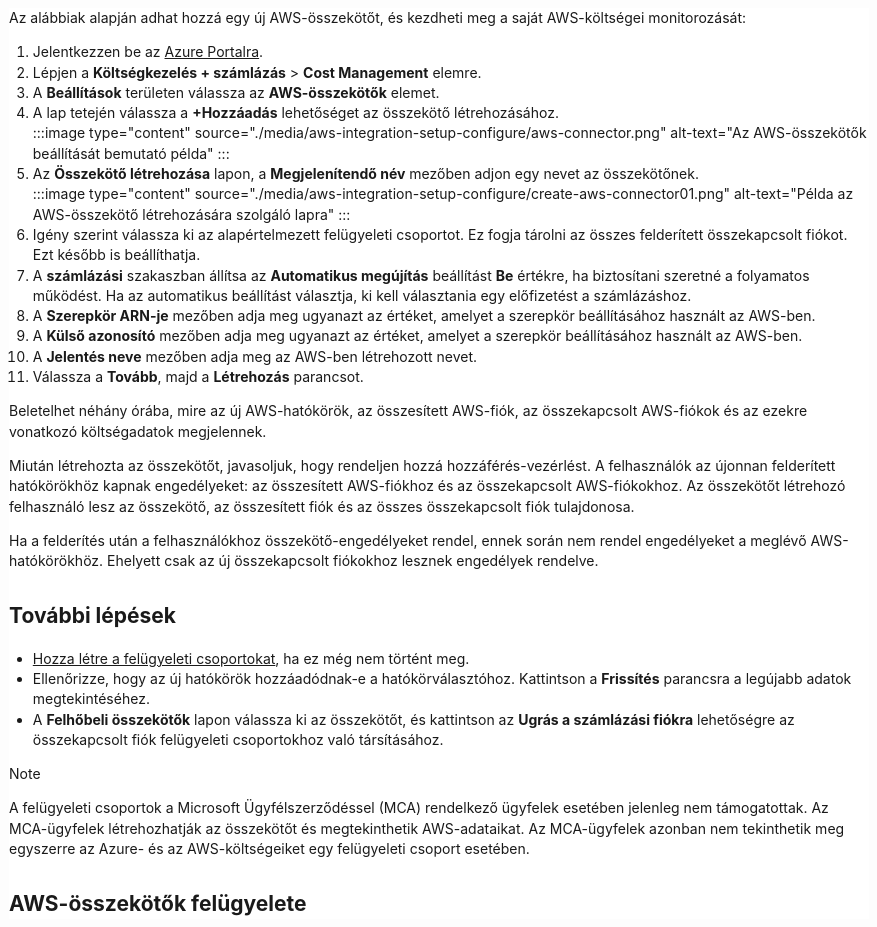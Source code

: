Az alábbiak alapján adhat hozzá egy új AWS-összekötőt, és kezdheti meg a saját AWS-költségei monitorozását:

1. Jelentkezzen be az [Azure Portalra](https://portal.azure.com).
2. Lépjen a **Költségkezelés + számlázás** > **Cost Management** elemre.
3. A **Beállítások** területen válassza az **AWS-összekötők** elemet.  
4. A lap tetején válassza a **+Hozzáadás** lehetőséget az összekötő létrehozásához.  
    :::image type="content" source="./media/aws-integration-setup-configure/aws-connector.png" alt-text="Az AWS-összekötők beállítását bemutató példa" :::
1. Az **Összekötő létrehozása** lapon, a **Megjelenítendő név** mezőben adjon egy nevet az összekötőnek.  
    :::image type="content" source="./media/aws-integration-setup-configure/create-aws-connector01.png" alt-text="Példa az AWS-összekötő létrehozására szolgáló lapra" :::
1. Igény szerint válassza ki az alapértelmezett felügyeleti csoportot. Ez fogja tárolni az összes felderített összekapcsolt fiókot. Ezt később is beállíthatja.
1. A **számlázási** szakaszban állítsa az **Automatikus megújítás** beállítást **Be** értékre, ha biztosítani szeretné a folyamatos működést. Ha az automatikus beállítást választja, ki kell választania egy előfizetést a számlázáshoz.
1. A **Szerepkör ARN-je** mezőben adja meg ugyanazt az értéket, amelyet a szerepkör beállításához használt az AWS-ben.
1. A **Külső azonosító** mezőben adja meg ugyanazt az értéket, amelyet a szerepkör beállításához használt az AWS-ben.
1. A **Jelentés neve** mezőben adja meg az AWS-ben létrehozott nevet.
1. Válassza a **Tovább**, majd a **Létrehozás** parancsot.

Beletelhet néhány órába, mire az új AWS-hatókörök, az összesített AWS-fiók, az összekapcsolt AWS-fiókok és az ezekre vonatkozó költségadatok megjelennek.

Miután létrehozta az összekötőt, javasoljuk, hogy rendeljen hozzá hozzáférés-vezérlést. A felhasználók az újonnan felderített hatókörökhöz kapnak engedélyeket: az összesített AWS-fiókhoz és az összekapcsolt AWS-fiókokhoz. Az összekötőt létrehozó felhasználó lesz az összekötő, az összesített fiók és az összes összekapcsolt fiók tulajdonosa.

Ha a felderítés után a felhasználókhoz összekötő-engedélyeket rendel, ennek során nem rendel engedélyeket a meglévő AWS-hatókörökhöz. Ehelyett csak az új összekapcsolt fiókokhoz lesznek engedélyek rendelve.

## <a name="take-additional-steps"></a>További lépések

- [Hozza létre a felügyeleti csoportokat](../../governance/management-groups/overview.md#initial-setup-of-management-groups), ha ez még nem történt meg.
- Ellenőrizze, hogy az új hatókörök hozzáadódnak-e a hatókörválasztóhoz. Kattintson a **Frissítés** parancsra a legújabb adatok megtekintéséhez.
- A **Felhőbeli összekötők** lapon válassza ki az összekötőt, és kattintson az **Ugrás a számlázási fiókra** lehetőségre az összekapcsolt fiók felügyeleti csoportokhoz való társításához.

> [!NOTE]
> A felügyeleti csoportok a Microsoft Ügyfélszerződéssel (MCA) rendelkező ügyfelek esetében jelenleg nem támogatottak. Az MCA-ügyfelek létrehozhatják az összekötőt és megtekinthetik AWS-adataikat. Az MCA-ügyfelek azonban nem tekinthetik meg egyszerre az Azure- és az AWS-költségeiket egy felügyeleti csoport esetében.

## <a name="manage-aws-connectors"></a>AWS-összekötők felügyelete

